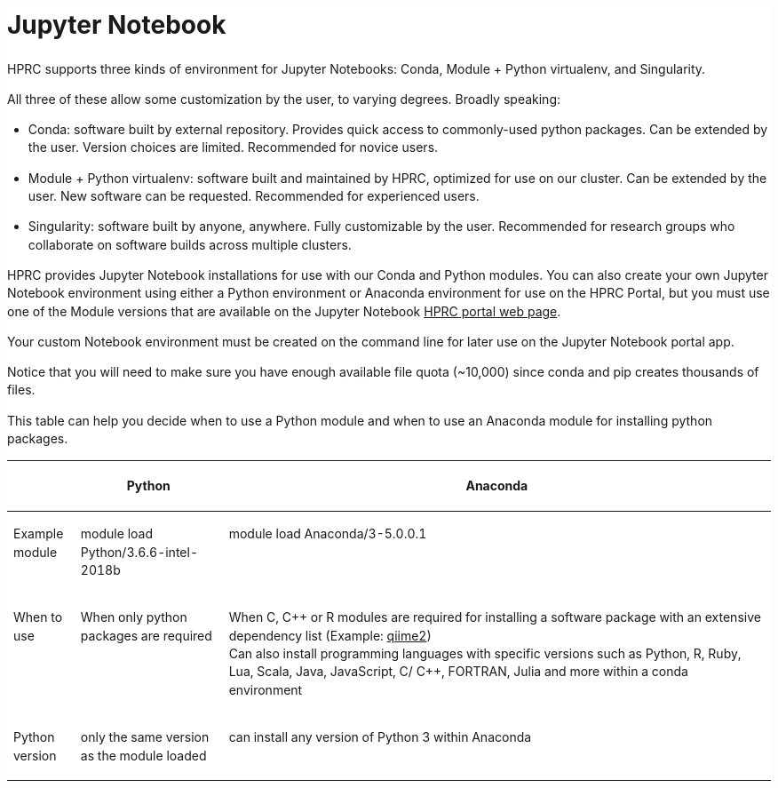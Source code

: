 # Jupyter Notebook

HPRC supports three kinds of environment for Jupyter Notebooks: Conda,
Module + Python virtualenv, and Singularity.

All three of these allow some customization by the user, to varying
degrees. Broadly speaking:

  - Conda: software built by external repository. Provides quick access
    to commonly-used python packages. Can be extended by the user.
    Version choices are limited. Recommended for novice users.



  - Module + Python virtualenv: software built and maintained by HPRC,
    optimized for use on our cluster. Can be extended by the user. New
    software can be requested. Recommended for experienced users.



  - Singularity: software built by anyone, anywhere. Fully customizable
    by the user. Recommended for research groups who collaborate on
    software builds across multiple clusters.

HPRC provides Jupyter Notebook installations for use with our Conda and
Python modules. You can also create your own Jupyter Notebook
environment using either a Python environment or Anaconda environment
for use on the HPRC Portal, but you must use one of the Module versions
that are available on the Jupyter Notebook [HPRC portal web
page](https://portal-terra.hprc.tamu.edu/pun/sys/dashboard/batch_connect/sys/jupyter/session_contexts/new).

Your custom Notebook environment must be created on the command line for
later use on the Jupyter Notebook portal app.

Notice that you will need to make sure you have enough available file
quota (~10,000) since conda and pip creates thousands of files.

This table can help you decide when to use a Python module and when to
use an Anaconda module for installing python packages.

<table>
<thead>
<tr class="header">
<th style="text-align: left;"></th>
<th><p>Python</p></th>
<th><p>Anaconda</p></th>
</tr>
</thead>
<tbody>
<tr class="odd">
<td style="text-align: left;"><p>Example module</p></td>
<td><p>module load Python/3.6.6-intel-2018b</p></td>
<td><p>module load Anaconda/3-5.0.0.1</p></td>
</tr>
<tr class="even">
<td style="text-align: left;"><p>When to use</p></td>
<td><p>When only python packages are required</p></td>
<td><p>When C, C++ or R modules are required for installing a software package with an extensive dependency list (Example: <a href="https://raw.githubusercontent.com/qiime2/environment-files/master/latest/staging/qiime2-latest-py36-linux-conda.yml">qiime2</a>)<br />
Can also install programming languages with specific versions such as Python, R, Ruby, Lua, Scala, Java, JavaScript, C/ C++, FORTRAN, Julia and more within a conda environment</p></td>
</tr>
<tr class="odd">
<td style="text-align: left;"><p>Python version</p></td>
<td><p>only the same version as the module loaded</p></td>
<td><p>can install any version of Python 3 within Anaconda</p></td>